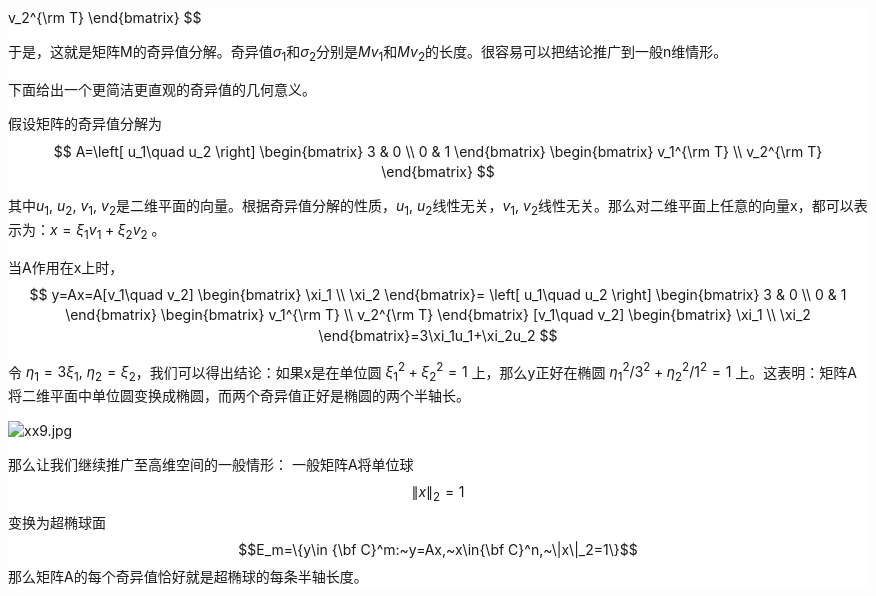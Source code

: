 v_2^{\rm T}
\end{bmatrix}
$$

于是，这就是矩阵M的奇异值分解。奇异值$\sigma_1$和$\sigma_2$分别是$Mv_1$和$Mv_2$的长度。很容易可以把结论推广到一般n维情形。

下面给出一个更简洁更直观的奇异值的几何意义。

假设矩阵的奇异值分解为
$$
A=\left[ u_1\quad u_2 \right]
\begin{bmatrix}
3 & 0 \\
0 & 1
\end{bmatrix}
\begin{bmatrix}
v_1^{\rm T} \\
v_2^{\rm T}
\end{bmatrix}
$$

其中$u_1,~u_2,~v_1,~v_2$是二维平面的向量。根据奇异值分解的性质，$u_1,~u_2$线性无关，$v_1,~v_2$线性无关。那么对二维平面上任意的向量x，都可以表示为：$x=\xi_1 v_1+\xi_2 v_2$ 。

当A作用在x上时，
$$
y=Ax=A[v_1\quad v_2]
\begin{bmatrix}
\xi_1 \\
\xi_2
\end{bmatrix}=
\left[ u_1\quad u_2 \right]
\begin{bmatrix}
3 & 0 \\
0 & 1
\end{bmatrix}
\begin{bmatrix}
v_1^{\rm T} \\
v_2^{\rm T}
\end{bmatrix}
[v_1\quad v_2]
\begin{bmatrix}
\xi_1 \\
\xi_2
\end{bmatrix}=3\xi_1u_1+\xi_2u_2
$$


令 $\eta_1=3\xi_1,~\eta_2=\xi_2$，我们可以得出结论：如果x是在单位圆 $\xi_1^2+\xi_2^2=1$ 上，那么y正好在椭圆 $\eta_1^2/3^2+\eta_2^2/1^2=1$ 上。这表明：矩阵A将二维平面中单位圆变换成椭圆，而两个奇异值正好是椭圆的两个半轴长。

![xx9.jpg](resources/923428175BC7944CAC75C5517C07587A.jpg)

那么让我们继续推广至高维空间的一般情形：
一般矩阵A将单位球
$$\|x\|_2=1$$
变换为超椭球面
$$E_m=\{y\in {\bf C}^m:~y=Ax,~x\in{\bf C}^n,~\|x\|_2=1\}$$
那么矩阵A的每个奇异值恰好就是超椭球的每条半轴长度。
